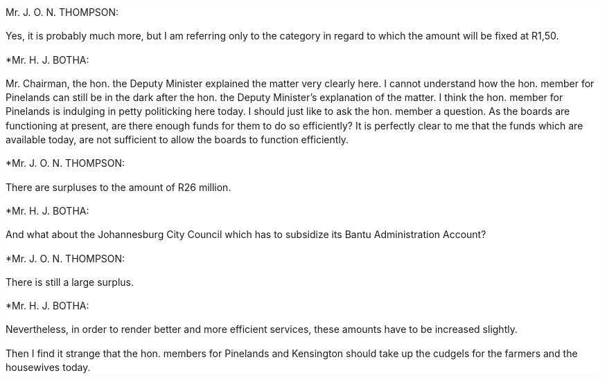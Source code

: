 </speech>

<speech by="#thompson">

<from>Mr. <person refersTo="hansard_za">J. O. N. THOMPSON</person>:</from>

<p>Yes, it is probably much more, but I am referring only to the category in regard to which the amount will be fixed at R1,50.</p>

</speech>

<speech by="#botha">

<from>*Mr. <person refersTo="hansard_za">H. J. BOTHA</person>:</from>

<p>Mr. Chairman, the hon. the Deputy Minister explained the matter very clearly here. I cannot understand how the hon. member for Pinelands can still be in the dark after the hon. the Deputy Minister&#x2019;s explanation of the matter. I think the hon. member for Pinelands is indulging in petty politicking here today. I should just like to ask the hon. member a question. As the boards are functioning at present, are there enough funds for them to do so efficiently&#x003F; It is perfectly clear to me that the funds which are available today, are not sufficient to allow the boards to function efficiently.</p>

</speech>

<speech by="#thompson">

<from>*Mr. <person refersTo="hansard_za">J. O. N. THOMPSON</person>:</from>

<p>There are surpluses to the amount of R26 million.</p>

</speech>

<speech by="#botha">

<from>*Mr. <person refersTo="hansard_za">H. J. BOTHA</person>:</from>

<p>And what about the Johannesburg City Council which has to subsidize its Bantu Administration Account&#x003F;</p>

</speech>

<speech by="#thompson">

<from>*Mr. <person refersTo="hansard_za">J. O. N. THOMPSON</person>:</from>

<p>There is still a large surplus.</p>

</speech>

<speech by="#botha">

<from>*Mr. <person refersTo="hansard_za">H. J. BOTHA</person>:</from>

<p>Nevertheless, in order to render better and more efficient services, these amounts have to be increased slightly.</p>

<p>Then I find it strange that the hon. members for Pinelands and Kensington should take up the cudgels for the farmers and the housewives today.</p>

</speech>

<speech by="#minister_of_bantu_administration_and_development">
